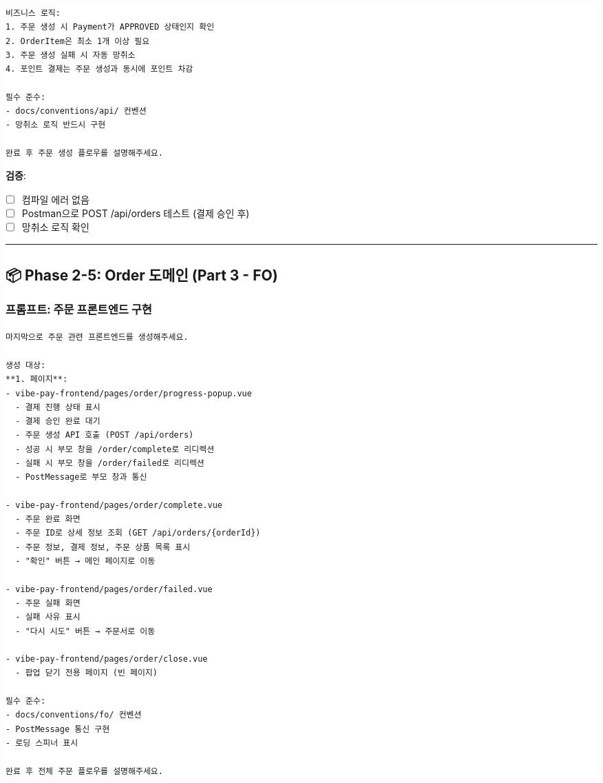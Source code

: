 ```
비즈니스 로직:
1. 주문 생성 시 Payment가 APPROVED 상태인지 확인
2. OrderItem은 최소 1개 이상 필요
3. 주문 생성 실패 시 자동 망취소
4. 포인트 결제는 주문 생성과 동시에 포인트 차감

필수 준수:
- docs/conventions/api/ 컨벤션
- 망취소 로직 반드시 구현

완료 후 주문 생성 플로우를 설명해주세요.
```

**검증**:
- [ ] 컴파일 에러 없음
- [ ] Postman으로 POST /api/orders 테스트 (결제 승인 후)
- [ ] 망취소 로직 확인

---

## 📦 Phase 2-5: Order 도메인 (Part 3 - FO)

### 프롬프트: 주문 프론트엔드 구현

```
마지막으로 주문 관련 프론트엔드를 생성해주세요.

생성 대상:
**1. 페이지**:
- vibe-pay-frontend/pages/order/progress-popup.vue
  - 결제 진행 상태 표시
  - 결제 승인 완료 대기
  - 주문 생성 API 호출 (POST /api/orders)
  - 성공 시 부모 창을 /order/complete로 리디렉션
  - 실패 시 부모 창을 /order/failed로 리디렉션
  - PostMessage로 부모 창과 통신

- vibe-pay-frontend/pages/order/complete.vue
  - 주문 완료 화면
  - 주문 ID로 상세 정보 조회 (GET /api/orders/{orderId})
  - 주문 정보, 결제 정보, 주문 상품 목록 표시
  - "확인" 버튼 → 메인 페이지로 이동

- vibe-pay-frontend/pages/order/failed.vue
  - 주문 실패 화면
  - 실패 사유 표시
  - "다시 시도" 버튼 → 주문서로 이동

- vibe-pay-frontend/pages/order/close.vue
  - 팝업 닫기 전용 페이지 (빈 페이지)

필수 준수:
- docs/conventions/fo/ 컨벤션
- PostMessage 통신 구현
- 로딩 스피너 표시

완료 후 전체 주문 플로우를 설명해주세요.
```
